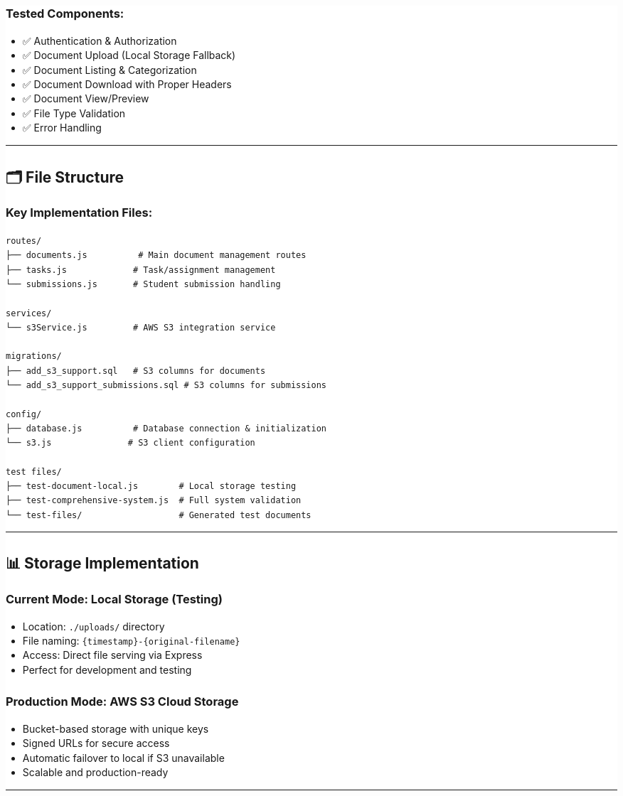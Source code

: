 ### Tested Components:
- ✅ Authentication & Authorization
- ✅ Document Upload (Local Storage Fallback)
- ✅ Document Listing & Categorization
- ✅ Document Download with Proper Headers
- ✅ Document View/Preview
- ✅ File Type Validation
- ✅ Error Handling

---

## 🗂️ File Structure

### Key Implementation Files:
```
routes/
├── documents.js          # Main document management routes
├── tasks.js             # Task/assignment management
└── submissions.js       # Student submission handling

services/
└── s3Service.js         # AWS S3 integration service

migrations/
├── add_s3_support.sql   # S3 columns for documents
└── add_s3_support_submissions.sql # S3 columns for submissions

config/
├── database.js          # Database connection & initialization
└── s3.js               # S3 client configuration

test files/
├── test-document-local.js        # Local storage testing
├── test-comprehensive-system.js  # Full system validation
└── test-files/                   # Generated test documents
```

---

## 📊 Storage Implementation

### Current Mode: **Local Storage (Testing)**
- Location: `./uploads/` directory
- File naming: `{timestamp}-{original-filename}`
- Access: Direct file serving via Express
- Perfect for development and testing

### Production Mode: **AWS S3 Cloud Storage**
- Bucket-based storage with unique keys
- Signed URLs for secure access
- Automatic failover to local if S3 unavailable
- Scalable and production-ready

---